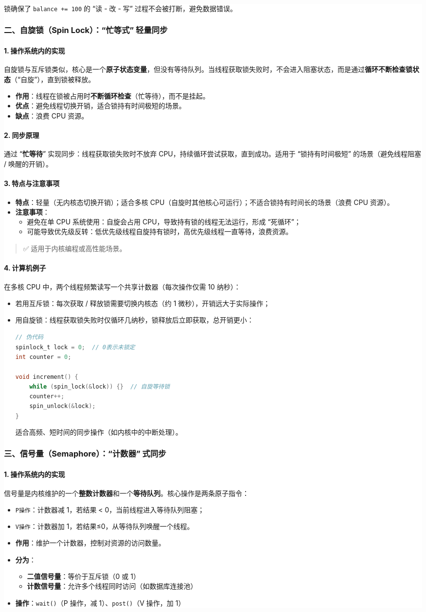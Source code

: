 
锁确保了 `balance += 100` 的 “读 - 改 - 写” 过程不会被打断，避免数据错误。

### 二、自旋锁（Spin Lock）：“忙等式” 轻量同步

#### 1. 操作系统内的实现

自旋锁与互斥锁类似，核心是一个**原子状态变量**，但没有等待队列。当线程获取锁失败时，不会进入阻塞状态，而是通过**循环不断检查锁状态**（“自旋”），直到锁被释放。

- **作用**：线程在锁被占用时**不断循环检查**（忙等待），而不是挂起。
- **优点**：避免线程切换开销，适合锁持有时间极短的场景。
- **缺点**：浪费 CPU 资源。

#### 2. 同步原理

通过 “**忙等待**” 实现同步：线程获取锁失败时不放弃 CPU，持续循环尝试获取，直到成功。适用于 “锁持有时间极短” 的场景（避免线程阻塞 / 唤醒的开销）。

#### 3. 特点与注意事项

- **特点**：轻量（无内核态切换开销）；适合多核 CPU（自旋时其他核心可运行）；不适合锁持有时间长的场景（浪费 CPU 资源）。
- **注意事项**：
    - 避免在单 CPU 系统使用：自旋会占用 CPU，导致持有锁的线程无法运行，形成 “死循环”；
    - 可能导致优先级反转：低优先级线程自旋持有锁时，高优先级线程一直等待，浪费资源。

> ✅ 适用于内核编程或高性能场景。

#### 4. 计算机例子

在多核 CPU 中，两个线程频繁读写一个共享计数器（每次操作仅需 10 纳秒）：

- 若用互斥锁：每次获取 / 释放锁需要切换内核态（约 1 微秒），开销远大于实际操作；
- 用自旋锁：线程获取锁失败时仅循环几纳秒，锁释放后立即获取，总开销更小：

    ```c
    // 伪代码
    spinlock_t lock = 0;  // 0表示未锁定
    int counter = 0;
    
    void increment() {
        while (spin_lock(&lock)) {}  // 自旋等待锁
        counter++;
        spin_unlock(&lock);
    }
    ```

    适合高频、短时间的同步操作（如内核中的中断处理）。

### 三、信号量（Semaphore）：“计数器” 式同步

#### 1. 操作系统内的实现

信号量是内核维护的一个**整数计数器**和一个**等待队列**。核心操作是两条原子指令：

- `P操作`：计数器减 1，若结果 < 0，当前线程进入等待队列阻塞；
- `V操作`：计数器加 1，若结果≤0，从等待队列唤醒一个线程。

- **作用**：维护一个计数器，控制对资源的访问数量。
- **分为**：
    - **二值信号量**：等价于互斥锁（0 或 1）
    - **计数信号量**：允许多个线程同时访问（如数据库连接池）
- **操作**：`wait()`（P 操作，减 1）、`post()`（V 操作，加 1）
